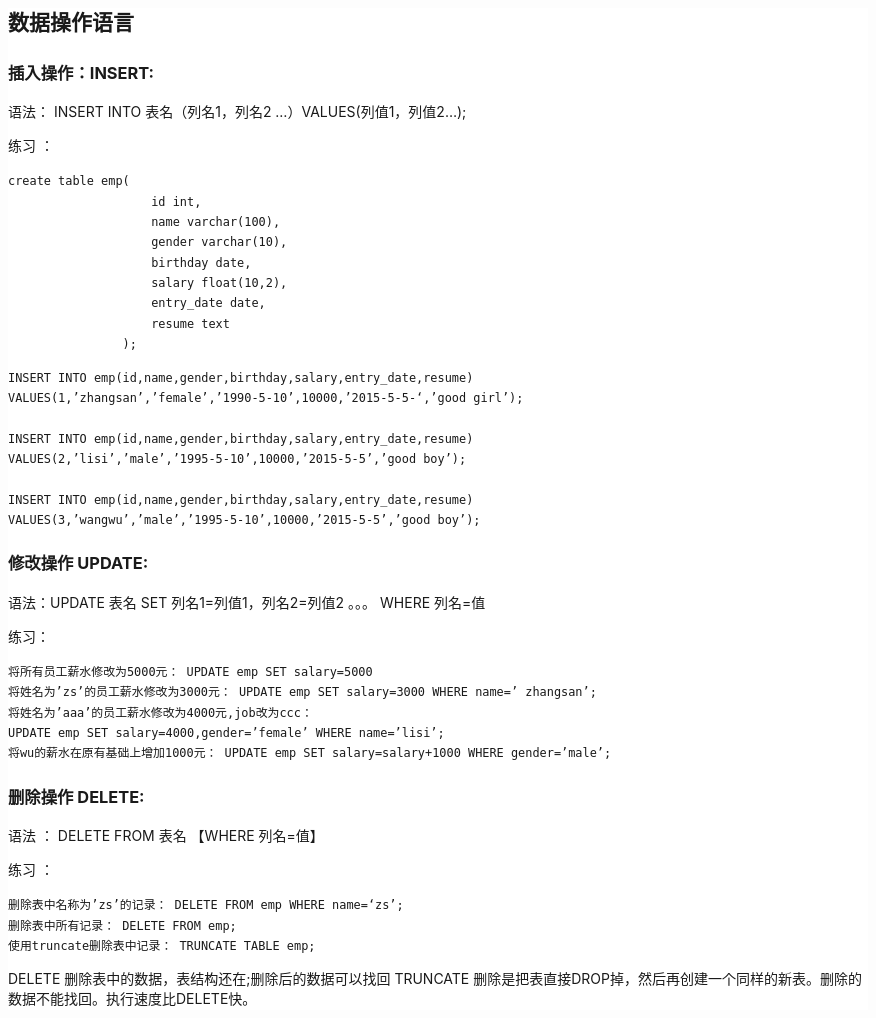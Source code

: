 
## 数据操作语言 
### 插入操作：INSERT: 

语法： INSERT INTO 表名（列名1，列名2 …）VALUES(列值1，列值2…); 


练习 ：
```
create table emp(
                    id int,
                    name varchar(100),
                    gender varchar(10),
                    birthday date,
                    salary float(10,2),
                    entry_date date,
                    resume text
                );
```
```
INSERT INTO emp(id,name,gender,birthday,salary,entry_date,resume) 
VALUES(1,’zhangsan’,’female’,’1990-5-10’,10000,’2015-5-5-‘,’good girl’);

INSERT INTO emp(id,name,gender,birthday,salary,entry_date,resume) 
VALUES(2,’lisi’,’male’,’1995-5-10’,10000,’2015-5-5’,’good boy’);

INSERT INTO emp(id,name,gender,birthday,salary,entry_date,resume) 
VALUES(3,’wangwu’,’male’,’1995-5-10’,10000,’2015-5-5’,’good boy’);
```

### 修改操作 UPDATE: 
语法：UPDATE 表名 SET 列名1=列值1，列名2=列值2 。。。 WHERE 列名=值 

练习：
```
将所有员工薪水修改为5000元： UPDATE emp SET salary=5000 
将姓名为’zs’的员工薪水修改为3000元： UPDATE emp SET salary=3000 WHERE name=’ zhangsan’; 
将姓名为’aaa’的员工薪水修改为4000元,job改为ccc： 
UPDATE emp SET salary=4000,gender=’female’ WHERE name=’lisi’; 
将wu的薪水在原有基础上增加1000元： UPDATE emp SET salary=salary+1000 WHERE gender=’male’;
```
### 删除操作 DELETE: 
语法 ： DELETE FROM 表名 【WHERE 列名=值】

练习 ： 
```
删除表中名称为’zs’的记录： DELETE FROM emp WHERE name=‘zs’; 
删除表中所有记录： DELETE FROM emp; 
使用truncate删除表中记录： TRUNCATE TABLE emp;
```
DELETE 删除表中的数据，表结构还在;删除后的数据可以找回 
TRUNCATE 删除是把表直接DROP掉，然后再创建一个同样的新表。删除的数据不能找回。执行速度比DELETE快。
